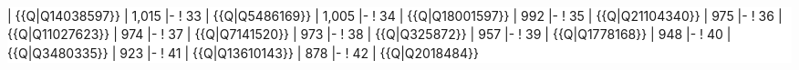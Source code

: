 | {{Q|Q14038597}}
| 1,015
|-
! 33
| {{Q|Q5486169}}
| 1,005
|-
! 34
| {{Q|Q18001597}}
| 992
|-
! 35
| {{Q|Q21104340}}
| 975
|-
! 36
| {{Q|Q11027623}}
| 974
|-
! 37
| {{Q|Q7141520}}
| 973
|-
! 38
| {{Q|Q325872}}
| 957
|-
! 39
| {{Q|Q1778168}}
| 948
|-
! 40
| {{Q|Q3480335}}
| 923
|-
! 41
| {{Q|Q13610143}}
| 878
|-
! 42
| {{Q|Q2018484}}